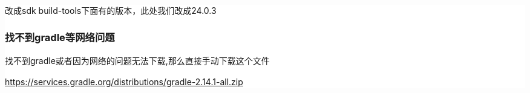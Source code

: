 改成sdk build-tools下面有的版本，此处我们改成24.0.3

### 找不到gradle等网络问题

找不到gradle或者因为网络的问题无法下载,那么直接手动下载这个文件

https://services.gradle.org/distributions/gradle-2.14.1-all.zip



  [1]: /images/rn/rnenv01.png
  [2]: /images/rn/rnenv02.png
  [3]: /images/rn/rnenv03.png
  [4]: /images/rn/rnenv04.png
  [5]: /images/rn/rnenv05.png
  [6]: /images/rn/rnenv06.png  
  [7]: /images/rn/rnenv07.png
  [8]: /images/rn/rnenv08.png  
  [9]: /images/rn/rnenv09.png
  [10]: /images/rn/rnenv10.png
  [11]: /images/rn/rnenv11.png
  [12]: /images/rn/rnenv12.png
  [13]: /images/rn/rnenv13.png
  [14]: /images/rn/rnenv14.png
  [15]: /images/rn/rnenv15.png
  [16]: /images/rn/rnenv16.png
  [17]: /images/rn/rnenv17.png
  [18]: /images/rn/rnenv18.png
  [19]: /images/rn/rnenv19.png
  [20]: /images/rn/rnenv20.png
  [21]: /images/rn/rnenv21.png
  [22]: /images/rn/rnenv22.png
  [23]: /images/rn/rnenv23.png
  [24]: /images/rn/rnenv24.png
  [25]: /images/rn/rnenv25.png
  [26]: /images/rn/rnenv26.png
  [27]: /images/rn/rnenv27.png
  
  
  
  
  
  
  
  
  